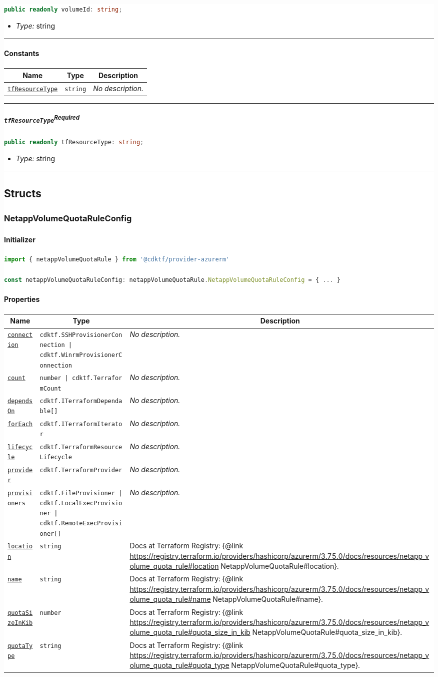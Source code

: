 ```typescript
public readonly volumeId: string;
```

- *Type:* string

---

#### Constants <a name="Constants" id="Constants"></a>

| **Name** | **Type** | **Description** |
| --- | --- | --- |
| <code><a href="#@cdktf/provider-azurerm.netappVolumeQuotaRule.NetappVolumeQuotaRule.property.tfResourceType">tfResourceType</a></code> | <code>string</code> | *No description.* |

---

##### `tfResourceType`<sup>Required</sup> <a name="tfResourceType" id="@cdktf/provider-azurerm.netappVolumeQuotaRule.NetappVolumeQuotaRule.property.tfResourceType"></a>

```typescript
public readonly tfResourceType: string;
```

- *Type:* string

---

## Structs <a name="Structs" id="Structs"></a>

### NetappVolumeQuotaRuleConfig <a name="NetappVolumeQuotaRuleConfig" id="@cdktf/provider-azurerm.netappVolumeQuotaRule.NetappVolumeQuotaRuleConfig"></a>

#### Initializer <a name="Initializer" id="@cdktf/provider-azurerm.netappVolumeQuotaRule.NetappVolumeQuotaRuleConfig.Initializer"></a>

```typescript
import { netappVolumeQuotaRule } from '@cdktf/provider-azurerm'

const netappVolumeQuotaRuleConfig: netappVolumeQuotaRule.NetappVolumeQuotaRuleConfig = { ... }
```

#### Properties <a name="Properties" id="Properties"></a>

| **Name** | **Type** | **Description** |
| --- | --- | --- |
| <code><a href="#@cdktf/provider-azurerm.netappVolumeQuotaRule.NetappVolumeQuotaRuleConfig.property.connection">connection</a></code> | <code>cdktf.SSHProvisionerConnection \| cdktf.WinrmProvisionerConnection</code> | *No description.* |
| <code><a href="#@cdktf/provider-azurerm.netappVolumeQuotaRule.NetappVolumeQuotaRuleConfig.property.count">count</a></code> | <code>number \| cdktf.TerraformCount</code> | *No description.* |
| <code><a href="#@cdktf/provider-azurerm.netappVolumeQuotaRule.NetappVolumeQuotaRuleConfig.property.dependsOn">dependsOn</a></code> | <code>cdktf.ITerraformDependable[]</code> | *No description.* |
| <code><a href="#@cdktf/provider-azurerm.netappVolumeQuotaRule.NetappVolumeQuotaRuleConfig.property.forEach">forEach</a></code> | <code>cdktf.ITerraformIterator</code> | *No description.* |
| <code><a href="#@cdktf/provider-azurerm.netappVolumeQuotaRule.NetappVolumeQuotaRuleConfig.property.lifecycle">lifecycle</a></code> | <code>cdktf.TerraformResourceLifecycle</code> | *No description.* |
| <code><a href="#@cdktf/provider-azurerm.netappVolumeQuotaRule.NetappVolumeQuotaRuleConfig.property.provider">provider</a></code> | <code>cdktf.TerraformProvider</code> | *No description.* |
| <code><a href="#@cdktf/provider-azurerm.netappVolumeQuotaRule.NetappVolumeQuotaRuleConfig.property.provisioners">provisioners</a></code> | <code>cdktf.FileProvisioner \| cdktf.LocalExecProvisioner \| cdktf.RemoteExecProvisioner[]</code> | *No description.* |
| <code><a href="#@cdktf/provider-azurerm.netappVolumeQuotaRule.NetappVolumeQuotaRuleConfig.property.location">location</a></code> | <code>string</code> | Docs at Terraform Registry: {@link https://registry.terraform.io/providers/hashicorp/azurerm/3.75.0/docs/resources/netapp_volume_quota_rule#location NetappVolumeQuotaRule#location}. |
| <code><a href="#@cdktf/provider-azurerm.netappVolumeQuotaRule.NetappVolumeQuotaRuleConfig.property.name">name</a></code> | <code>string</code> | Docs at Terraform Registry: {@link https://registry.terraform.io/providers/hashicorp/azurerm/3.75.0/docs/resources/netapp_volume_quota_rule#name NetappVolumeQuotaRule#name}. |
| <code><a href="#@cdktf/provider-azurerm.netappVolumeQuotaRule.NetappVolumeQuotaRuleConfig.property.quotaSizeInKib">quotaSizeInKib</a></code> | <code>number</code> | Docs at Terraform Registry: {@link https://registry.terraform.io/providers/hashicorp/azurerm/3.75.0/docs/resources/netapp_volume_quota_rule#quota_size_in_kib NetappVolumeQuotaRule#quota_size_in_kib}. |
| <code><a href="#@cdktf/provider-azurerm.netappVolumeQuotaRule.NetappVolumeQuotaRuleConfig.property.quotaType">quotaType</a></code> | <code>string</code> | Docs at Terraform Registry: {@link https://registry.terraform.io/providers/hashicorp/azurerm/3.75.0/docs/resources/netapp_volume_quota_rule#quota_type NetappVolumeQuotaRule#quota_type}. |